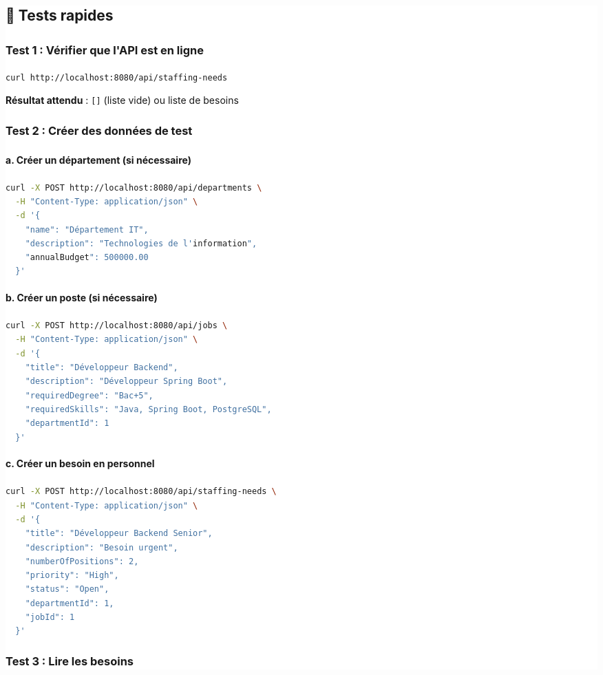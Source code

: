 
## 🧪 Tests rapides

### Test 1 : Vérifier que l'API est en ligne

```bash
curl http://localhost:8080/api/staffing-needs
```

**Résultat attendu** : `[]` (liste vide) ou liste de besoins

### Test 2 : Créer des données de test

#### a. Créer un département (si nécessaire)
```bash
curl -X POST http://localhost:8080/api/departments \
  -H "Content-Type: application/json" \
  -d '{
    "name": "Département IT",
    "description": "Technologies de l'information",
    "annualBudget": 500000.00
  }'
```

#### b. Créer un poste (si nécessaire)
```bash
curl -X POST http://localhost:8080/api/jobs \
  -H "Content-Type: application/json" \
  -d '{
    "title": "Développeur Backend",
    "description": "Développeur Spring Boot",
    "requiredDegree": "Bac+5",
    "requiredSkills": "Java, Spring Boot, PostgreSQL",
    "departmentId": 1
  }'
```

#### c. Créer un besoin en personnel
```bash
curl -X POST http://localhost:8080/api/staffing-needs \
  -H "Content-Type: application/json" \
  -d '{
    "title": "Développeur Backend Senior",
    "description": "Besoin urgent",
    "numberOfPositions": 2,
    "priority": "High",
    "status": "Open",
    "departmentId": 1,
    "jobId": 1
  }'
```

### Test 3 : Lire les besoins
